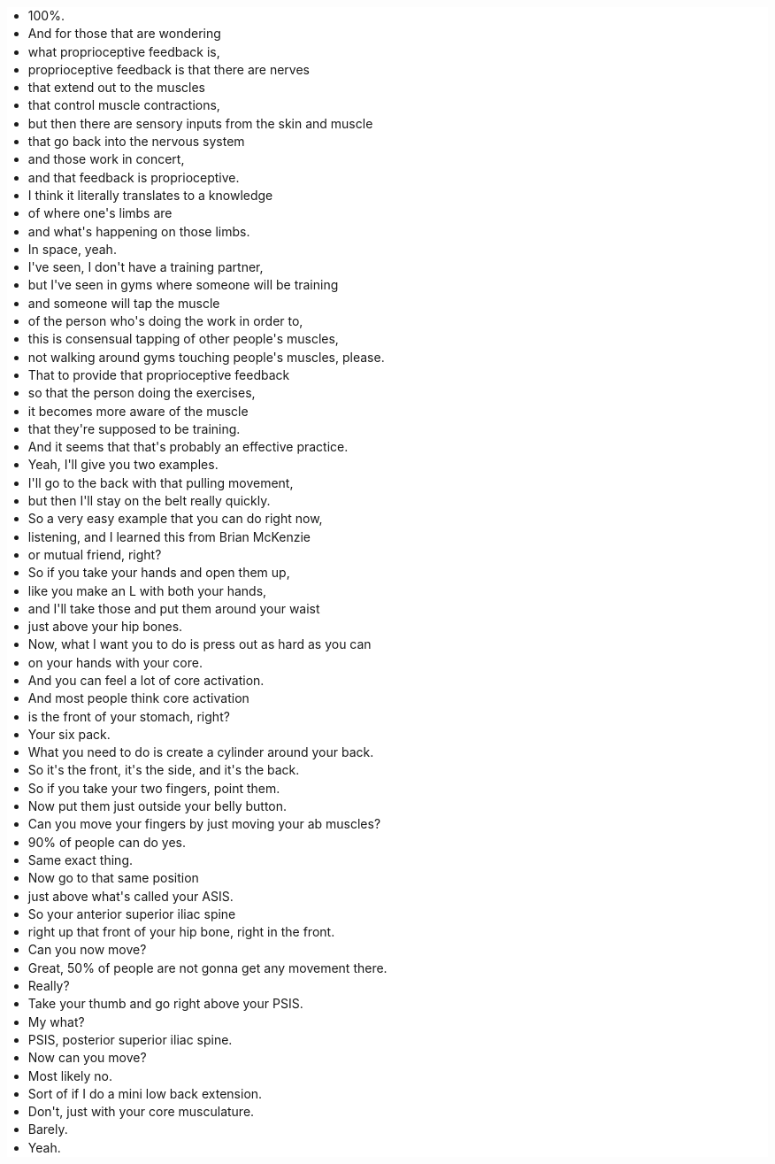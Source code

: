 *  100%.
*  And for those that are wondering
*  what proprioceptive feedback is,
*  proprioceptive feedback is that there are nerves
*  that extend out to the muscles
*  that control muscle contractions,
*  but then there are sensory inputs from the skin and muscle
*  that go back into the nervous system
*  and those work in concert,
*  and that feedback is proprioceptive.
*  I think it literally translates to a knowledge
*  of where one's limbs are
*  and what's happening on those limbs.
*  In space, yeah.
*  I've seen, I don't have a training partner,
*  but I've seen in gyms where someone will be training
*  and someone will tap the muscle
*  of the person who's doing the work in order to,
*  this is consensual tapping of other people's muscles,
*  not walking around gyms touching people's muscles, please.
*  That to provide that proprioceptive feedback
*  so that the person doing the exercises,
*  it becomes more aware of the muscle
*  that they're supposed to be training.
*  And it seems that that's probably an effective practice.
*  Yeah, I'll give you two examples.
*  I'll go to the back with that pulling movement,
*  but then I'll stay on the belt really quickly.
*  So a very easy example that you can do right now,
*  listening, and I learned this from Brian McKenzie
*  or mutual friend, right?
*  So if you take your hands and open them up,
*  like you make an L with both your hands,
*  and I'll take those and put them around your waist
*  just above your hip bones.
*  Now, what I want you to do is press out as hard as you can
*  on your hands with your core.
*  And you can feel a lot of core activation.
*  And most people think core activation
*  is the front of your stomach, right?
*  Your six pack.
*  What you need to do is create a cylinder around your back.
*  So it's the front, it's the side, and it's the back.
*  So if you take your two fingers, point them.
*  Now put them just outside your belly button.
*  Can you move your fingers by just moving your ab muscles?
*  90% of people can do yes.
*  Same exact thing.
*  Now go to that same position
*  just above what's called your ASIS.
*  So your anterior superior iliac spine
*  right up that front of your hip bone, right in the front.
*  Can you now move?
*  Great, 50% of people are not gonna get any movement there.
*  Really?
*  Take your thumb and go right above your PSIS.
*  My what?
*  PSIS, posterior superior iliac spine.
*  Now can you move?
*  Most likely no.
*  Sort of if I do a mini low back extension.
*  Don't, just with your core musculature.
*  Barely.
*  Yeah.